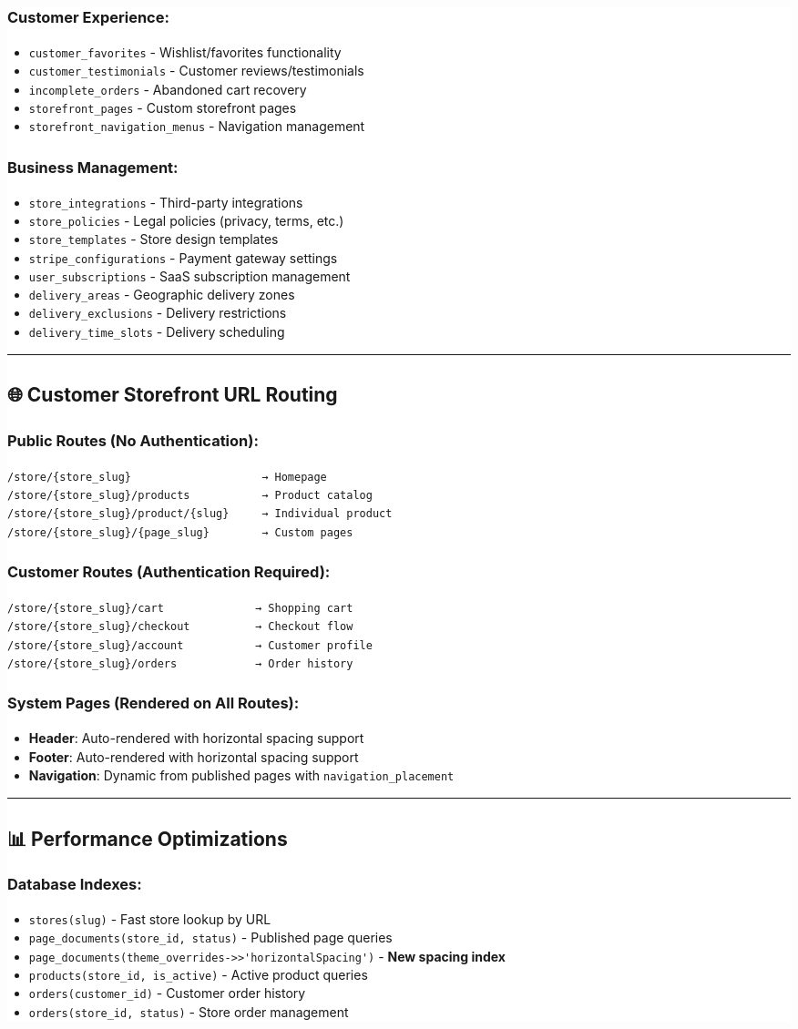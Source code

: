 ### **Customer Experience:**
- `customer_favorites` - Wishlist/favorites functionality
- `customer_testimonials` - Customer reviews/testimonials
- `incomplete_orders` - Abandoned cart recovery
- `storefront_pages` - Custom storefront pages
- `storefront_navigation_menus` - Navigation management

### **Business Management:**
- `store_integrations` - Third-party integrations
- `store_policies` - Legal policies (privacy, terms, etc.)
- `store_templates` - Store design templates
- `stripe_configurations` - Payment gateway settings
- `user_subscriptions` - SaaS subscription management
- `delivery_areas` - Geographic delivery zones
- `delivery_exclusions` - Delivery restrictions
- `delivery_time_slots` - Delivery scheduling

---

## 🌐 Customer Storefront URL Routing

### **Public Routes (No Authentication):**
```
/store/{store_slug}                    → Homepage
/store/{store_slug}/products           → Product catalog  
/store/{store_slug}/product/{slug}     → Individual product
/store/{store_slug}/{page_slug}        → Custom pages
```

### **Customer Routes (Authentication Required):**
```
/store/{store_slug}/cart              → Shopping cart
/store/{store_slug}/checkout          → Checkout flow
/store/{store_slug}/account           → Customer profile
/store/{store_slug}/orders            → Order history
```

### **System Pages (Rendered on All Routes):**
- **Header**: Auto-rendered with horizontal spacing support
- **Footer**: Auto-rendered with horizontal spacing support
- **Navigation**: Dynamic from published pages with `navigation_placement`

---

## 📊 Performance Optimizations

### **Database Indexes:**
- `stores(slug)` - Fast store lookup by URL
- `page_documents(store_id, status)` - Published page queries
- `page_documents(theme_overrides->>'horizontalSpacing')` - **New spacing index**
- `products(store_id, is_active)` - Active product queries
- `orders(customer_id)` - Customer order history
- `orders(store_id, status)` - Store order management
